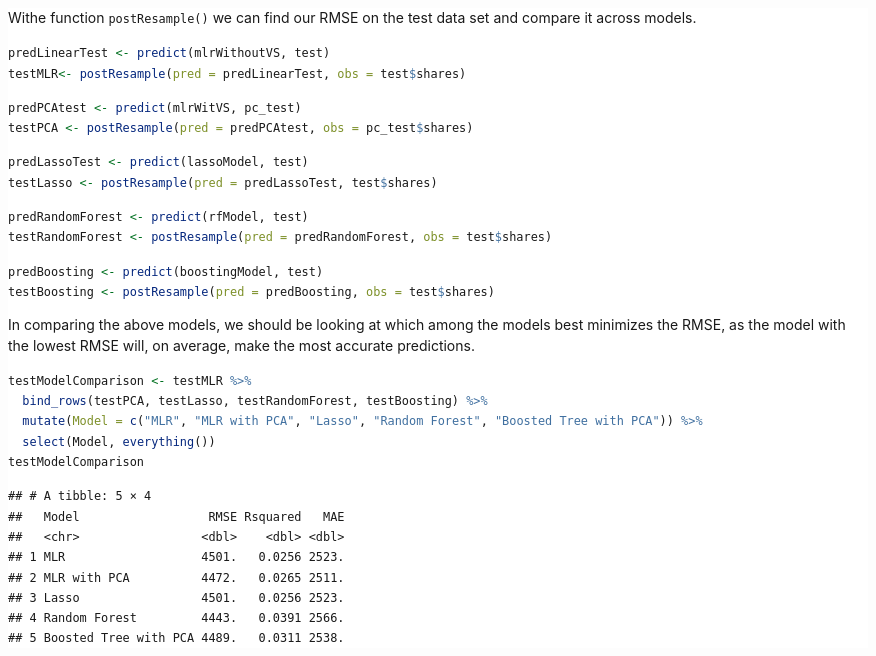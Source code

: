 Withe function `postResample()` we can find our RMSE on the test data
set and compare it across models.

``` r
predLinearTest <- predict(mlrWithoutVS, test)
testMLR<- postResample(pred = predLinearTest, obs = test$shares)
```

``` r
predPCAtest <- predict(mlrWitVS, pc_test)
testPCA <- postResample(pred = predPCAtest, obs = pc_test$shares)
```

``` r
predLassoTest <- predict(lassoModel, test)
testLasso <- postResample(pred = predLassoTest, test$shares)
```

``` r
predRandomForest <- predict(rfModel, test)
testRandomForest <- postResample(pred = predRandomForest, obs = test$shares)
```

``` r
predBoosting <- predict(boostingModel, test)
testBoosting <- postResample(pred = predBoosting, obs = test$shares)
```

In comparing the above models, we should be looking at which among the
models best minimizes the RMSE, as the model with the lowest RMSE will,
on average, make the most accurate predictions.

``` r
testModelComparison <- testMLR %>% 
  bind_rows(testPCA, testLasso, testRandomForest, testBoosting) %>% 
  mutate(Model = c("MLR", "MLR with PCA", "Lasso", "Random Forest", "Boosted Tree with PCA")) %>% 
  select(Model, everything())
testModelComparison
```

    ## # A tibble: 5 × 4
    ##   Model                  RMSE Rsquared   MAE
    ##   <chr>                 <dbl>    <dbl> <dbl>
    ## 1 MLR                   4501.   0.0256 2523.
    ## 2 MLR with PCA          4472.   0.0265 2511.
    ## 3 Lasso                 4501.   0.0256 2523.
    ## 4 Random Forest         4443.   0.0391 2566.
    ## 5 Boosted Tree with PCA 4489.   0.0311 2538.
